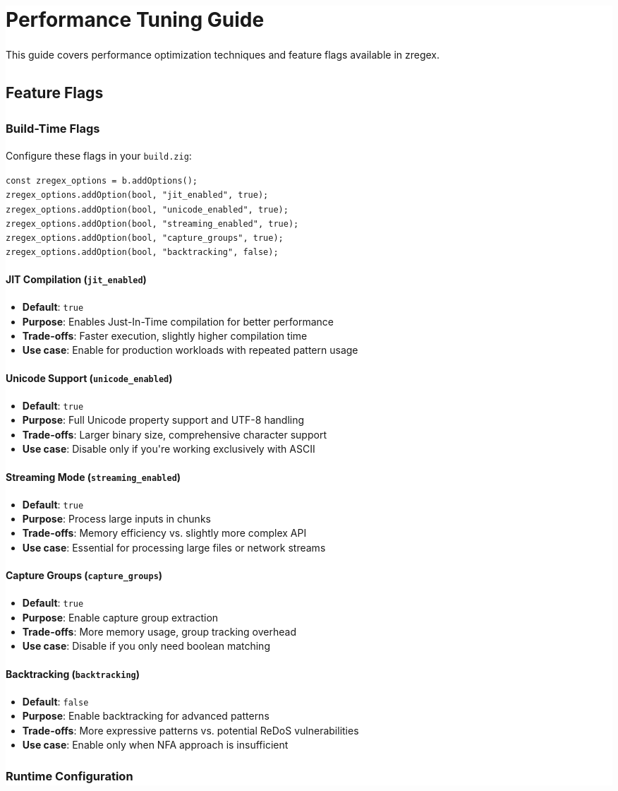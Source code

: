 # Performance Tuning Guide

This guide covers performance optimization techniques and feature flags available in zregex.

## Feature Flags

### Build-Time Flags

Configure these flags in your `build.zig`:

```zig
const zregex_options = b.addOptions();
zregex_options.addOption(bool, "jit_enabled", true);
zregex_options.addOption(bool, "unicode_enabled", true);
zregex_options.addOption(bool, "streaming_enabled", true);
zregex_options.addOption(bool, "capture_groups", true);
zregex_options.addOption(bool, "backtracking", false);
```

#### JIT Compilation (`jit_enabled`)
- **Default**: `true`
- **Purpose**: Enables Just-In-Time compilation for better performance
- **Trade-offs**: Faster execution, slightly higher compilation time
- **Use case**: Enable for production workloads with repeated pattern usage

#### Unicode Support (`unicode_enabled`)
- **Default**: `true`
- **Purpose**: Full Unicode property support and UTF-8 handling
- **Trade-offs**: Larger binary size, comprehensive character support
- **Use case**: Disable only if you're working exclusively with ASCII

#### Streaming Mode (`streaming_enabled`)
- **Default**: `true`
- **Purpose**: Process large inputs in chunks
- **Trade-offs**: Memory efficiency vs. slightly more complex API
- **Use case**: Essential for processing large files or network streams

#### Capture Groups (`capture_groups`)
- **Default**: `true`
- **Purpose**: Enable capture group extraction
- **Trade-offs**: More memory usage, group tracking overhead
- **Use case**: Disable if you only need boolean matching

#### Backtracking (`backtracking`)
- **Default**: `false`
- **Purpose**: Enable backtracking for advanced patterns
- **Trade-offs**: More expressive patterns vs. potential ReDoS vulnerabilities
- **Use case**: Enable only when NFA approach is insufficient

### Runtime Configuration
